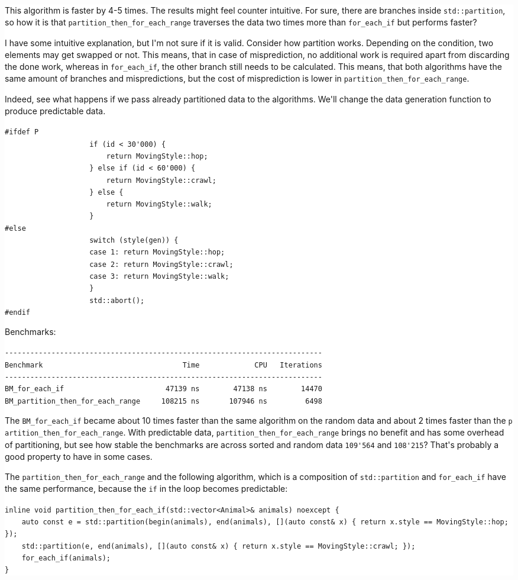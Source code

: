 This algorithm is faster by 4-5 times. The results might feel counter intuitive. For sure, there are branches inside `std::partition`, so how it is that `partition_then_for_each_range` traverses the data two times more than `for_each_if` but performs faster?

I have some intuitive explanation, but I'm not sure if it is valid. Consider how partition works. Depending on the condition, two elements may get swapped or not. This means, that in case of misprediction, no additional work is required apart from discarding the done work, whereas in `for_each_if`, the other branch still needs to be calculated. This means, that both algorithms have the same amount of branches and mispredictions, but the cost of misprediction is lower in `partition_then_for_each_range`.

Indeed, see what happens if we pass already partitioned data to the algorithms. We'll change the data generation function to produce predictable data.

```
#ifdef P
					if (id < 30'000) {
						return MovingStyle::hop;
					} else if (id < 60'000) {
						return MovingStyle::crawl;
					} else {
						return MovingStyle::walk;
					}
#else
					switch (style(gen)) {
					case 1: return MovingStyle::hop;
					case 2: return MovingStyle::crawl;
					case 3: return MovingStyle::walk;
					}
					std::abort();
#endif
```

Benchmarks:

```
---------------------------------------------------------------------------
Benchmark                                 Time             CPU   Iterations
---------------------------------------------------------------------------
BM_for_each_if                        47139 ns        47138 ns        14470
BM_partition_then_for_each_range     108215 ns       107946 ns         6498
```

The `BM_for_each_if` became about 10 times faster than the same algorithm on the random data and about 2 times faster than the `partition_then_for_each_range`. With predictable data, `partition_then_for_each_range` brings no benefit and has some overhead of partitioning, but see how stable the benchmarks are across sorted and random data `109'564` and `108'215`? That's probably a good property to have in some cases.

The `partition_then_for_each_range` and the following algorithm, which is a composition of `std::partition` and `for_each_if` 
have the same performance, because the `if` in the loop becomes predictable:

```
inline void partition_then_for_each_if(std::vector<Animal>& animals) noexcept {
	auto const e = std::partition(begin(animals), end(animals), [](auto const& x) { return x.style == MovingStyle::hop; });
	std::partition(e, end(animals), [](auto const& x) { return x.style == MovingStyle::crawl; });
	for_each_if(animals);
}
```
